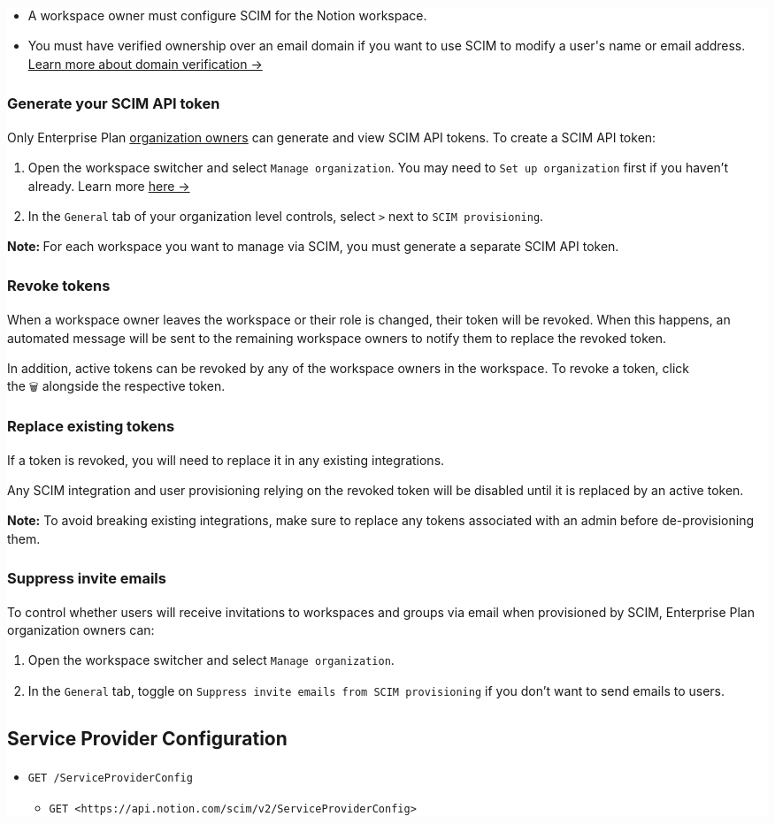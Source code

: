 * A workspace owner must configure SCIM for the Notion workspace.

* You must have verified ownership over an email domain if you want to use SCIM to modify a user's name or email address. [Learn more about domain verification →](https://www.notion.com/help/domain-management#verify-a-domain-for-your-workspace)

### Generate your SCIM API token

Only Enterprise Plan [organization owners](https://www.notion.com/help/organization-level-controls#who-can-apply-organization-level-controls) can generate and view SCIM API tokens. To create a SCIM API token:

1. Open the workspace switcher and select `Manage organization`. You may need to `Set up organization` first if you haven’t already. Learn more [here →](https://www.notion.com/help/organization-level-controls)

2. In the `General` tab of your organization level controls, select `>` next to `SCIM provisioning`.

**Note:&#x20;**&#x46;or each workspace you want to manage via SCIM, you must generate a separate SCIM API token.

### Revoke tokens

When a workspace owner leaves the workspace or their role is changed, their token will be revoked. When this happens, an automated message will be sent to the remaining workspace owners to notify them to replace the revoked token.

In addition, active tokens can be revoked by any of the workspace owners in the workspace. To revoke a token, click the `🗑` alongside the respective token.

### Replace existing tokens

If a token is revoked, you will need to replace it in any existing integrations.

Any SCIM integration and user provisioning relying on the revoked token will be disabled until it is replaced by an active token.

**Note:** To avoid breaking existing integrations, make sure to replace any tokens associated with an admin before de-provisioning them.

### Suppress invite emails

To control whether users will receive invitations to workspaces and groups via email when provisioned by SCIM, Enterprise Plan organization owners can:

1. Open the workspace switcher and select `Manage organization`.

2. In the `General` tab, toggle on `Suppress invite emails from SCIM provisioning` if you don’t want to send emails to users.

## Service Provider Configuration

* `GET /ServiceProviderConfig`

  * `GET <https://api.notion.com/scim/v2/ServiceProviderConfig>`
